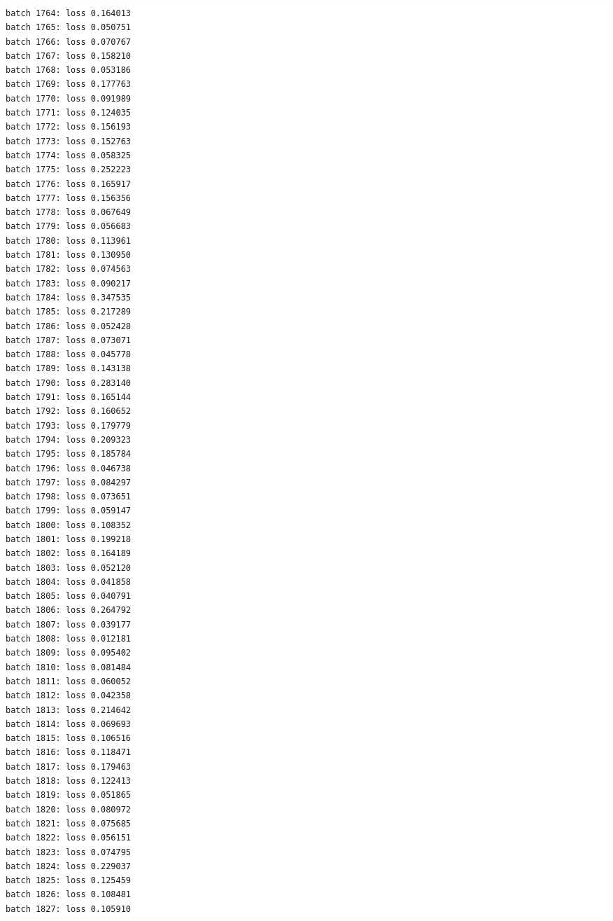    batch 1764: loss 0.164013
    batch 1765: loss 0.050751
    batch 1766: loss 0.070767
    batch 1767: loss 0.158210
    batch 1768: loss 0.053186
    batch 1769: loss 0.177763
    batch 1770: loss 0.091989
    batch 1771: loss 0.124035
    batch 1772: loss 0.156193
    batch 1773: loss 0.152763
    batch 1774: loss 0.058325
    batch 1775: loss 0.252223
    batch 1776: loss 0.165917
    batch 1777: loss 0.156356
    batch 1778: loss 0.067649
    batch 1779: loss 0.056683
    batch 1780: loss 0.113961
    batch 1781: loss 0.130950
    batch 1782: loss 0.074563
    batch 1783: loss 0.090217
    batch 1784: loss 0.347535
    batch 1785: loss 0.217289
    batch 1786: loss 0.052428
    batch 1787: loss 0.073071
    batch 1788: loss 0.045778
    batch 1789: loss 0.143138
    batch 1790: loss 0.283140
    batch 1791: loss 0.165144
    batch 1792: loss 0.160652
    batch 1793: loss 0.179779
    batch 1794: loss 0.209323
    batch 1795: loss 0.185784
    batch 1796: loss 0.046738
    batch 1797: loss 0.084297
    batch 1798: loss 0.073651
    batch 1799: loss 0.059147
    batch 1800: loss 0.108352
    batch 1801: loss 0.199218
    batch 1802: loss 0.164189
    batch 1803: loss 0.052120
    batch 1804: loss 0.041858
    batch 1805: loss 0.040791
    batch 1806: loss 0.264792
    batch 1807: loss 0.039177
    batch 1808: loss 0.012181
    batch 1809: loss 0.095402
    batch 1810: loss 0.081484
    batch 1811: loss 0.060052
    batch 1812: loss 0.042358
    batch 1813: loss 0.214642
    batch 1814: loss 0.069693
    batch 1815: loss 0.106516
    batch 1816: loss 0.118471
    batch 1817: loss 0.179463
    batch 1818: loss 0.122413
    batch 1819: loss 0.051865
    batch 1820: loss 0.080972
    batch 1821: loss 0.075685
    batch 1822: loss 0.056151
    batch 1823: loss 0.074795
    batch 1824: loss 0.229037
    batch 1825: loss 0.125459
    batch 1826: loss 0.108481
    batch 1827: loss 0.105910